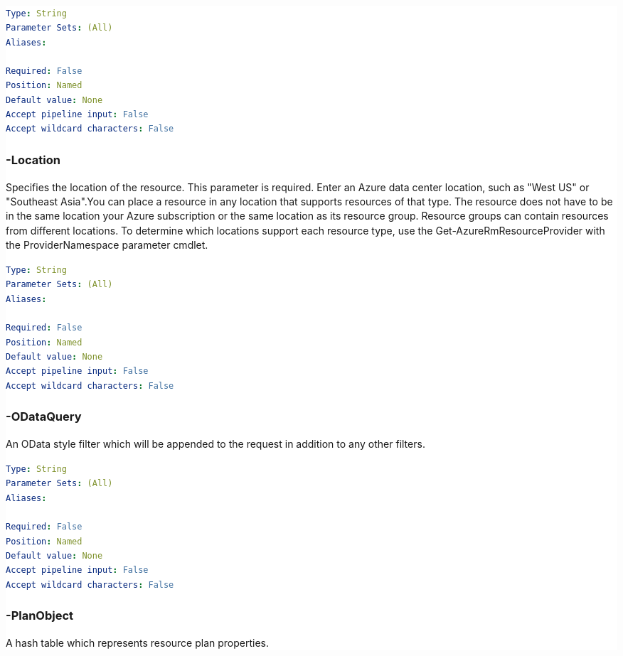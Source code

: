 ```yaml
Type: String
Parameter Sets: (All)
Aliases: 

Required: False
Position: Named
Default value: None
Accept pipeline input: False
Accept wildcard characters: False
```

### -Location
Specifies the location of the resource.
This parameter is required.
Enter an Azure data center location, such as "West US" or "Southeast Asia".You can place a resource in any location that supports resources of that type.
The resource does not have to be in the same location your Azure subscription or the same location as its resource group.
Resource groups can contain resources from different locations.
To determine which locations support each resource type, use the Get-AzureRmResourceProvider with the ProviderNamespace parameter cmdlet.

```yaml
Type: String
Parameter Sets: (All)
Aliases: 

Required: False
Position: Named
Default value: None
Accept pipeline input: False
Accept wildcard characters: False
```

### -ODataQuery
An OData style filter which will be appended to the request in addition to any other filters.

```yaml
Type: String
Parameter Sets: (All)
Aliases: 

Required: False
Position: Named
Default value: None
Accept pipeline input: False
Accept wildcard characters: False
```

### -PlanObject
A hash table which represents resource plan properties.
